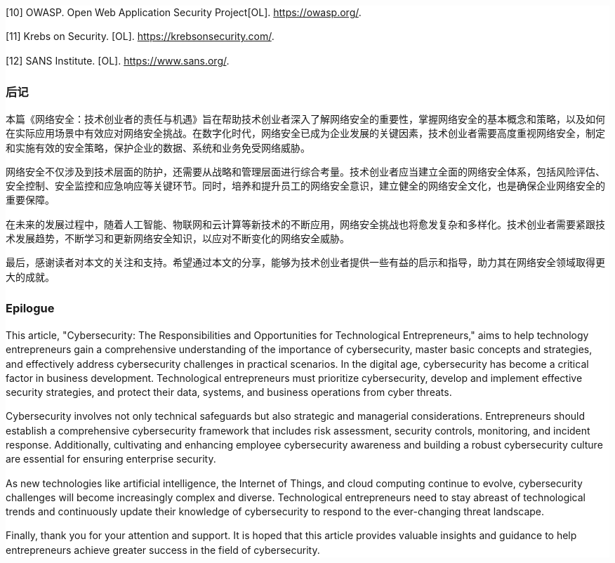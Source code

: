 [10] OWASP. Open Web Application Security Project[OL]. https://owasp.org/.

[11] Krebs on Security. [OL]. https://krebsonsecurity.com/.

[12] SANS Institute. [OL]. https://www.sans.org/. 

### 后记

本篇《网络安全：技术创业者的责任与机遇》旨在帮助技术创业者深入了解网络安全的重要性，掌握网络安全的基本概念和策略，以及如何在实际应用场景中有效应对网络安全挑战。在数字化时代，网络安全已成为企业发展的关键因素，技术创业者需要高度重视网络安全，制定和实施有效的安全策略，保护企业的数据、系统和业务免受网络威胁。

网络安全不仅涉及到技术层面的防护，还需要从战略和管理层面进行综合考量。技术创业者应当建立全面的网络安全体系，包括风险评估、安全控制、安全监控和应急响应等关键环节。同时，培养和提升员工的网络安全意识，建立健全的网络安全文化，也是确保企业网络安全的重要保障。

在未来的发展过程中，随着人工智能、物联网和云计算等新技术的不断应用，网络安全挑战也将愈发复杂和多样化。技术创业者需要紧跟技术发展趋势，不断学习和更新网络安全知识，以应对不断变化的网络安全威胁。

最后，感谢读者对本文的关注和支持。希望通过本文的分享，能够为技术创业者提供一些有益的启示和指导，助力其在网络安全领域取得更大的成就。

### Epilogue

This article, "Cybersecurity: The Responsibilities and Opportunities for Technological Entrepreneurs," aims to help technology entrepreneurs gain a comprehensive understanding of the importance of cybersecurity, master basic concepts and strategies, and effectively address cybersecurity challenges in practical scenarios. In the digital age, cybersecurity has become a critical factor in business development. Technological entrepreneurs must prioritize cybersecurity, develop and implement effective security strategies, and protect their data, systems, and business operations from cyber threats.

Cybersecurity involves not only technical safeguards but also strategic and managerial considerations. Entrepreneurs should establish a comprehensive cybersecurity framework that includes risk assessment, security controls, monitoring, and incident response. Additionally, cultivating and enhancing employee cybersecurity awareness and building a robust cybersecurity culture are essential for ensuring enterprise security.

As new technologies like artificial intelligence, the Internet of Things, and cloud computing continue to evolve, cybersecurity challenges will become increasingly complex and diverse. Technological entrepreneurs need to stay abreast of technological trends and continuously update their knowledge of cybersecurity to respond to the ever-changing threat landscape.

Finally, thank you for your attention and support. It is hoped that this article provides valuable insights and guidance to help entrepreneurs achieve greater success in the field of cybersecurity.

